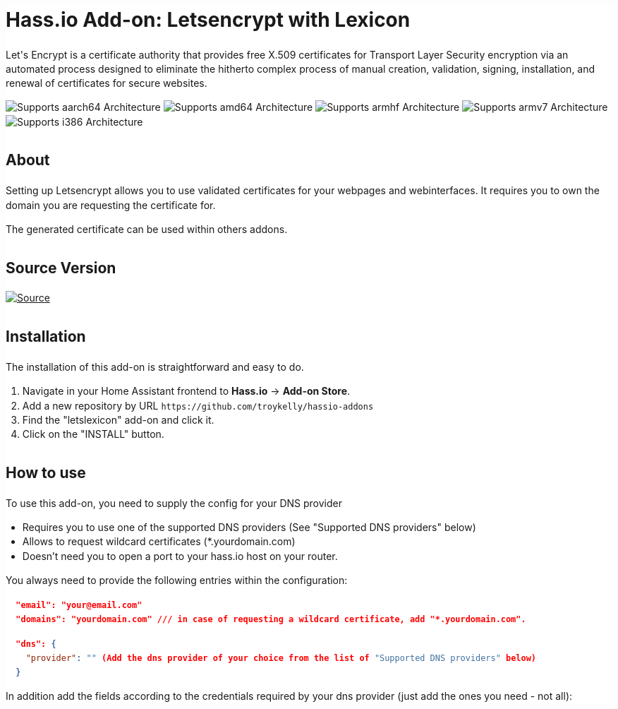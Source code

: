# Hass.io Add-on: Letsencrypt with Lexicon

Let's Encrypt is a certificate authority that provides free X.509 certificates for Transport Layer Security encryption via an automated process designed to eliminate the hitherto complex process of manual creation, validation, signing, installation, and renewal of certificates for secure websites.

![Supports aarch64 Architecture][aarch64-shield] ![Supports amd64 Architecture][amd64-shield] ![Supports armhf Architecture][armhf-shield] ![Supports armv7 Architecture][armv7-shield] ![Supports i386 Architecture][i386-shield]

## About

Setting up Letsencrypt allows you to use validated certificates for your webpages and webinterfaces.
It requires you to own the domain you are requesting the certificate for.

The generated certificate can be used within others addons.

## Source Version
[![Source][source-shield]][source]

## Installation

The installation of this add-on is straightforward and easy to do.

1. Navigate in your Home Assistant frontend to **Hass.io** -> **Add-on Store**.
2. Add a new repository by URL `https://github.com/troykelly/hassio-addons`
3. Find the "letslexicon" add-on and click it.
4. Click on the "INSTALL" button.

## How to use

To use this add-on, you need to supply the config for your DNS provider

- Requires you to use one of the supported DNS providers (See "Supported DNS providers" below)
- Allows to request wildcard certificates (*.yourdomain.com)
- Doesn’t need you to open a port to your hass.io host on your router.

You always need to provide the following entries within the configuration:

```json
  "email": "your@email.com"
  "domains": "yourdomain.com" /// in case of requesting a wildcard certificate, add "*.yourdomain.com".
```

```json
  "dns": {
    "provider": "" (Add the dns provider of your choice from the list of "Supported DNS providers" below)
  }
```
In addition add the fields according to the credentials required by your dns provider (just add the ones you need - not all):


[aarch64-shield]: https://img.shields.io/badge/aarch64-yes-green.svg
[amd64-shield]: https://img.shields.io/badge/amd64-yes-green.svg
[armhf-shield]: https://img.shields.io/badge/armhf-yes-green.svg
[armv7-shield]: https://img.shields.io/badge/armv7-yes-green.svg
[i386-shield]: https://img.shields.io/badge/i386-yes-green.svg
[keybase]: https://keybase.io/troykelly
[forum]: https://community.home-assistant.io
[issue]: https://github.com/troykelly/hassio-addons-letsencrypt-lexicon/issues
[certbot]: https://certbot.eff.org
[source-shield]: https://img.shields.io/badge/version-v0.6.5-blue.svg
[source]: https://github.com/lukas2511/dehydrated/releases/tag/v0.6.5
[release-shield]: https://img.shields.io/badge/version-v1.0.4-blue.svg
[release]: https://github.com/troykelly/hassio-addons-letsencrypt-lexicon/releases/tag/v1.0.4